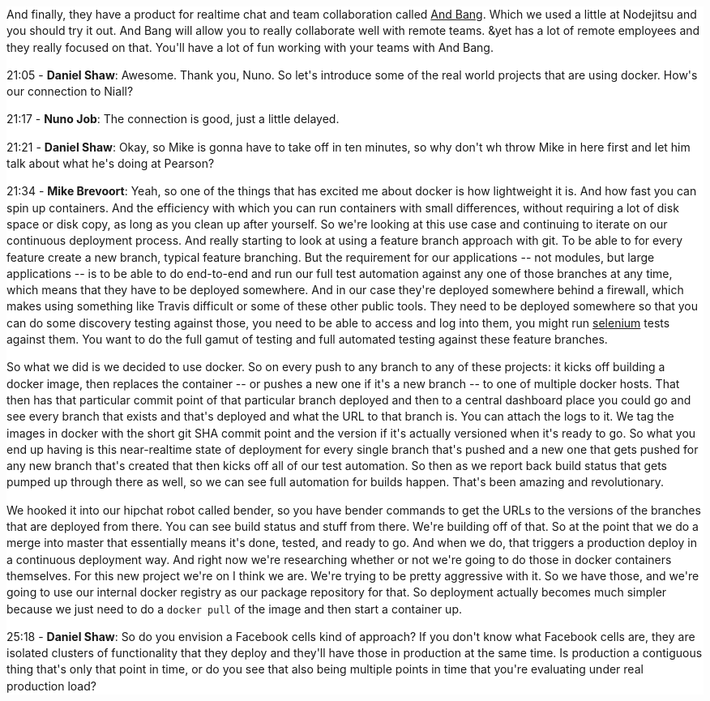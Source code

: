 And finally, they have a product for realtime chat and team collaboration called [And Bang](https://andbang.com/). Which we used a little at Nodejitsu and you should try it out. And Bang will allow you to really collaborate well with remote teams. &yet has a lot of remote employees and they really focused on that. You'll have a lot of fun working with your teams with And Bang.

21:05 - **Daniel Shaw**: Awesome. Thank you, Nuno. So let's introduce some of the real world projects that are using docker. How's our connection to Niall?

21:17 - **Nuno Job**: The connection is good, just a little delayed.

21:21 - **Daniel Shaw**: Okay, so Mike is gonna have to take off in ten minutes, so why don't wh throw Mike in here first and let him talk about what he's doing at Pearson?

21:34 - **Mike Brevoort**: Yeah, so one of the things that has excited me about docker is how lightweight it is. And how fast you can spin up containers. And the efficiency with which you can run containers with small differences, without requiring a lot of disk space or disk copy, as long as you clean up after yourself. So we're looking at this use case and continuing to iterate on our continuous deployment process. And really starting to look at using a feature branch approach with git. To be able to for every feature create a new branch, typical feature branching. But the requirement for our applications -- not modules, but large applications -- is to be able to do end-to-end and run our full test automation against any one of those branches at any time, which means that they have to be deployed somewhere. And in our case they're deployed somewhere behind a firewall, which makes using something like Travis difficult or some of these other public tools. They need to be deployed somewhere so that you can do some discovery testing against those, you need to be able to access and log into them, you might run [selenium](http://docs.seleniumhq.org/) tests against them. You want to do the full gamut of testing and full automated testing against these feature branches.

So what we did is we decided to use docker. So on every push to any branch to any of these projects: it kicks off building a docker image, then replaces the container -- or pushes a new one if it's a new branch -- to one of multiple docker hosts. That then has that particular commit point of that particular branch deployed and then to a central dashboard place you could go and see every branch that exists and that's deployed and what the URL to that branch is. You can attach the logs to it. We tag the images in docker with the short git SHA commit point and the version if it's actually versioned when it's ready to go. So what you end up having is this near-realtime state of deployment for every single branch that's pushed and a new one that gets pushed for any new branch that's created that then kicks off all of our test automation. So then as we report back build status that gets pumped up through there as well, so we can see full automation for builds happen. That's been amazing and revolutionary.

We hooked it into our hipchat robot called bender, so you have bender commands to get the URLs to the versions of the branches that are deployed from there. You can see build status and stuff from there. We're building off of that. So at the point that we do a merge into master that essentially means it's done, tested, and ready to go. And when we do, that triggers a production deploy in a continuous deployment way. And right now we're researching whether or not we're going to do those in docker containers themselves. For this new project we're on I think we are. We're trying to be pretty aggressive with it. So we have those, and we're going to use our internal docker registry as our package repository for that. So deployment actually becomes much simpler because we just need to do a `docker pull` of the image and then start a container up. 

25:18 - **Daniel Shaw**: So do you envision a Facebook cells kind of approach? If you don't know what Facebook cells are, they are isolated clusters of functionality that they deploy and they'll have those in production at the same time. Is production a contiguous thing that's only that point in time, or do you see that also being multiple points in time that you're evaluating under real production load?
